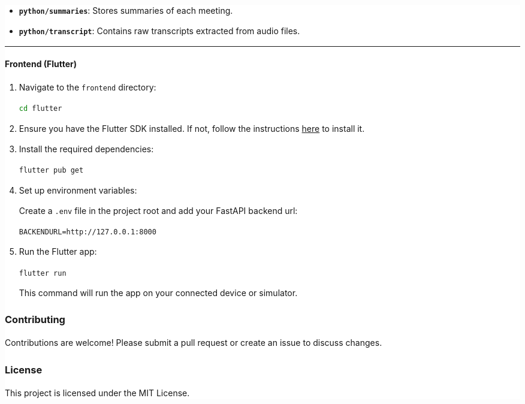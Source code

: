- **`python/summaries`**: Stores summaries of each meeting.

- **`python/transcript`**: Contains raw transcripts extracted from audio files.

---

#### Frontend (Flutter)

1. Navigate to the `frontend` directory:

   ```bash
   cd flutter
   ```

2. Ensure you have the Flutter SDK installed. If not, follow the instructions [here](https://flutter.dev/docs/get-started/install) to install it.

3. Install the required dependencies:

   ```bash
   flutter pub get
   ```

3. Set up environment variables:

   Create a `.env` file in the project root and add your FastAPI backend url:

   ```env
   BACKENDURL=http://127.0.0.1:8000
   ```

5. Run the Flutter app:

   ```bash
   flutter run
   ```

   This command will run the app on your connected device or simulator.


### Contributing

Contributions are welcome! Please submit a pull request or create an issue to discuss changes.

### License

This project is licensed under the MIT License.

